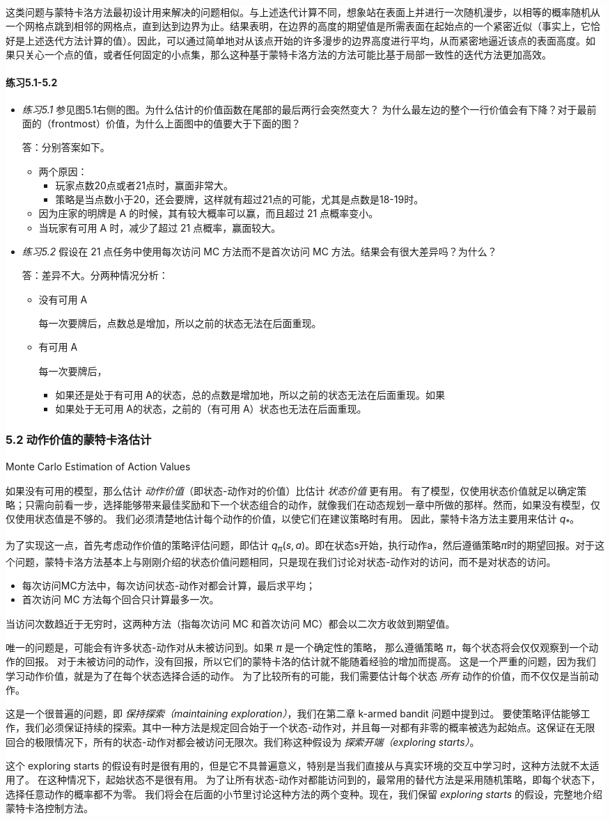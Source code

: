 这类问题与蒙特卡洛方法最初设计用来解决的问题相似。与上述迭代计算不同，想象站在表面上并进行一次随机漫步，以相等的概率随机从一个网格点跳到相邻的网格点，直到达到边界为止。结果表明，在边界的高度的期望值是所需表面在起始点的一个紧密近似（事实上，它恰好是上述迭代方法计算的值）。因此，可以通过简单地对从该点开始的许多漫步的边界高度进行平均，从而紧密地逼近该点的表面高度。如果只关心一个点的值，或者任何固定的小点集，那么这种基于蒙特卡洛方法的方法可能比基于局部一致性的迭代方法更加高效。

#### 练习5.1-5.2

- *练习5.1* 参见图5.1右侧的图。为什么估计的价值函数在尾部的最后两行会突然变大？ 为什么最左边的整个一行价值会有下降？对于最前面的（frontmost）价值，为什么上面图中的值要大于下面的图？

  答：分别答案如下。

  - 两个原因：
    - 玩家点数20点或者21点时，赢面非常大。
    - 策略是当点数小于20，还会要牌，这样就有超过21点的可能，尤其是点数是18-19时。
  - 因为庄家的明牌是 A 的时候，其有较大概率可以赢，而且超过 21 点概率变小。
  - 当玩家有可用 A 时，减少了超过 21 点概率，赢面较大。

- *练习5.2* 假设在 21 点任务中使用每次访问 MC 方法而不是首次访问 MC 方法。结果会有很大差异吗？为什么？

  答：差异不大。分两种情况分析：

  - 没有可用 A

    每一次要牌后，点数总是增加，所以之前的状态无法在后面重现。

  - 有可用 A

    每一次要牌后，

    - 如果还是处于有可用 A的状态，总的点数是增加地，所以之前的状态无法在后面重现。如果
    - 如果处于无可用 A的状态，之前的（有可用 A）状态也无法在后面重现。

### 5.2 动作价值的蒙特卡洛估计

Monte Carlo Estimation of Action Values

如果没有可用的模型，那么估计 *动作价值*（即状态-动作对的价值）比估计 *状态价值* 更有用。 有了模型，仅使用状态价值就足以确定策略；只需向前看一步，选择能够带来最佳奖励和下一个状态组合的动作，就像我们在动态规划一章中所做的那样。然而，如果没有模型，仅仅使用状态值是不够的。 我们必须清楚地估计每个动作的价值，以使它们在建议策略时有用。 因此，蒙特卡洛方法主要用来估计 $q_*$。

为了实现这一点，首先考虑动作价值的策略评估问题，即估计 $q_\pi{(s,a)}$。即在状态s开始，执行动作a，然后遵循策略$\pi$时的期望回报。对于这个问题，蒙特卡洛方法基本上与刚刚介绍的状态价值问题相同，只是现在我们讨论对状态-动作对的访问，而不是对状态的访问。 

- 每次访问MC方法中，每次访问状态-动作对都会计算，最后求平均； 
- 首次访问 MC 方法每个回合只计算最多一次。

当访问次数趋近于无穷时，这两种方法（指每次访问 MC 和首次访问 MC）都会以二次方收敛到期望值。

唯一的问题是，可能会有许多状态-动作对从未被访问到。如果 $\pi$ 是一个确定性的策略， 那么遵循策略 $\pi$，每个状态将会仅仅观察到一个动作的回报。 对于未被访问的动作，没有回报，所以它们的蒙特卡洛的估计就不能随着经验的增加而提高。 这是一个严重的问题，因为我们学习动作价值，就是为了在每个状态选择合适的动作。 为了比较所有的可能，我们需要估计每个状态 *所有* 动作的价值，而不仅仅是当前动作。

这是一个很普遍的问题，即 *保持探索（maintaining exploration）*，我们在第二章 k-armed bandit 问题中提到过。 要使策略评估能够工作，我们必须保证持续的探索。其中一种方法是规定回合始于一个状态-动作对，并且每一对都有非零的概率被选为起始点。这保证在无限回合的极限情况下，所有的状态-动作对都会被访问无限次。我们称这种假设为 *探索开端（exploring starts）*。

这个 exploring starts 的假设有时是很有用的，但是它不具普遍意义，特别是当我们直接从与真实环境的交互中学习时，这种方法就不太适用了。 在这种情况下，起始状态不是很有用。 为了让所有状态-动作对都能访问到的，最常用的替代方法是采用随机策略，即每个状态下，选择任意动作的概率都不为零。 我们将会在后面的小节里讨论这种方法的两个变种。现在，我们保留 *exploring starts* 的假设，完整地介绍蒙特卡洛控制方法。
